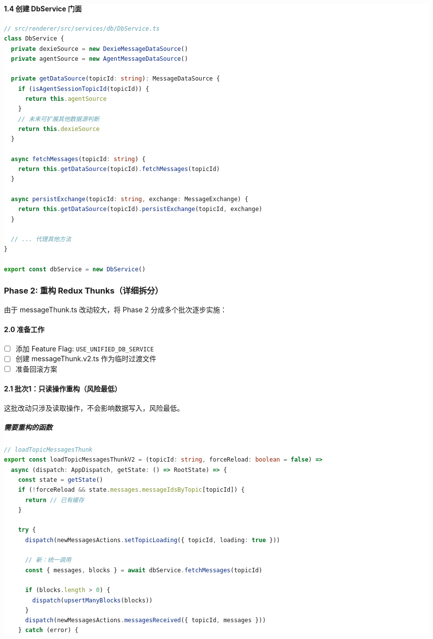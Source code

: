 ```typescript
```

#### 1.4 创建 DbService 门面
```typescript
// src/renderer/src/services/db/DbService.ts
class DbService {
  private dexieSource = new DexieMessageDataSource()
  private agentSource = new AgentMessageDataSource()

  private getDataSource(topicId: string): MessageDataSource {
    if (isAgentSessionTopicId(topicId)) {
      return this.agentSource
    }
    // 未来可扩展其他数据源判断
    return this.dexieSource
  }

  async fetchMessages(topicId: string) {
    return this.getDataSource(topicId).fetchMessages(topicId)
  }

  async persistExchange(topicId: string, exchange: MessageExchange) {
    return this.getDataSource(topicId).persistExchange(topicId, exchange)
  }

  // ... 代理其他方法
}

export const dbService = new DbService()
```

### Phase 2: 重构 Redux Thunks（详细拆分）

由于 messageThunk.ts 改动较大，将 Phase 2 分成多个批次逐步实施：

#### 2.0 准备工作
- [ ] 添加 Feature Flag: `USE_UNIFIED_DB_SERVICE`
- [ ] 创建 messageThunk.v2.ts 作为临时过渡文件
- [ ] 准备回滚方案

#### 2.1 批次1：只读操作重构（风险最低）
这批改动只涉及读取操作，不会影响数据写入，风险最低。

##### 需要重构的函数
```typescript
// loadTopicMessagesThunk
export const loadTopicMessagesThunkV2 = (topicId: string, forceReload: boolean = false) =>
  async (dispatch: AppDispatch, getState: () => RootState) => {
    const state = getState()
    if (!forceReload && state.messages.messageIdsByTopic[topicId]) {
      return // 已有缓存
    }

    try {
      dispatch(newMessagesActions.setTopicLoading({ topicId, loading: true }))

      // 新：统一调用
      const { messages, blocks } = await dbService.fetchMessages(topicId)

      if (blocks.length > 0) {
        dispatch(upsertManyBlocks(blocks))
      }
      dispatch(newMessagesActions.messagesReceived({ topicId, messages }))
    } catch (error) {
```